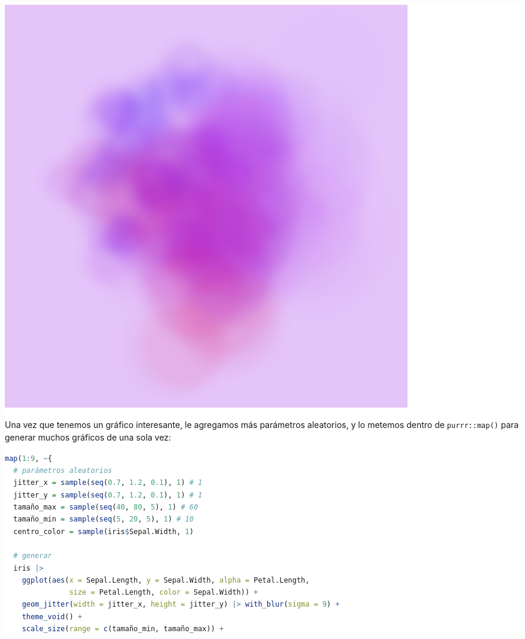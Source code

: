 <img src="index.markdown_strict_files/figure-markdown_strict/unnamed-chunk-4-1.png" width="672" />

Una vez que tenemos un gráfico interesante, le agregamos más parámetros aleatorios, y lo metemos dentro de `purrr::map()` para generar muchos gráficos de una sola vez:

``` r
map(1:9, ~{
  # parámetros aleatorios
  jitter_x = sample(seq(0.7, 1.2, 0.1), 1) # 1
  jitter_y = sample(seq(0.7, 1.2, 0.1), 1) # 1
  tamaño_max = sample(seq(40, 80, 5), 1) # 60
  tamaño_min = sample(seq(5, 20, 5), 1) # 10
  centro_color = sample(iris$Sepal.Width, 1)
  
  # generar
  iris |> 
    ggplot(aes(x = Sepal.Length, y = Sepal.Width, alpha = Petal.Length,
               size = Petal.Length, color = Sepal.Width)) +
    geom_jitter(width = jitter_x, height = jitter_y) |> with_blur(sigma = 9) +
    theme_void() +
    scale_size(range = c(tamaño_min, tamaño_max)) +
```